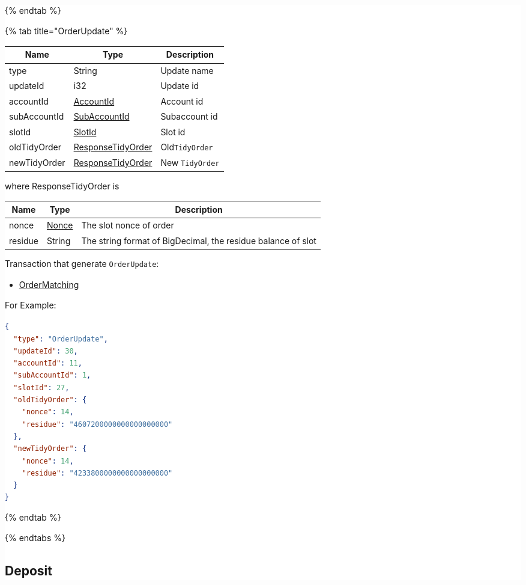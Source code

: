 {% endtab %}

{% tab title="OrderUpdate" %}

| Name         | Type                                       | Description     |
|--------------|--------------------------------------------|-----------------|
| type         | String                                     | Update name     |
| updateId     | i32                                        | Update id       |
| accountId    | [AccountId](basic_type.md#AccountId)       | Account id      |
| subAccountId | [SubAccountId](basic-types.md#SubAccountId) | Subaccount id   |
| slotId       | [SlotId](basic-types.md#SlotId)             | Slot id         |
| oldTidyOrder | [ResponseTidyOrder](#ResponseTidyOrder)    | Old`TidyOrder`  |
| newTidyOrder | [ResponseTidyOrder](#ResponseTidyOrder)    | New `TidyOrder` |

where ResponseTidyOrder is

| Name         | Type                                       | Description                                                  |
|--------------|--------------------------------------------|--------------------------------------------------------------|
| nonce   | [Nonce](#Nonce) | The slot nonce of order                                      |
| residue | String          | The string format of BigDecimal, the residue balance of slot |

Transaction that generate `OrderUpdate`:

* [OrderMatching](./transaction/order_matching.md)

For Example:

```json
{
  "type": "OrderUpdate",
  "updateId": 30,
  "accountId": 11,
  "subAccountId": 1,
  "slotId": 27,
  "oldTidyOrder": {
    "nonce": 14,
    "residue": "4607200000000000000000"
  },
  "newTidyOrder": {
    "nonce": 14,
    "residue": "4233800000000000000000"
  }
}
```

{% endtab %}

{% endtabs %}

## Deposit
